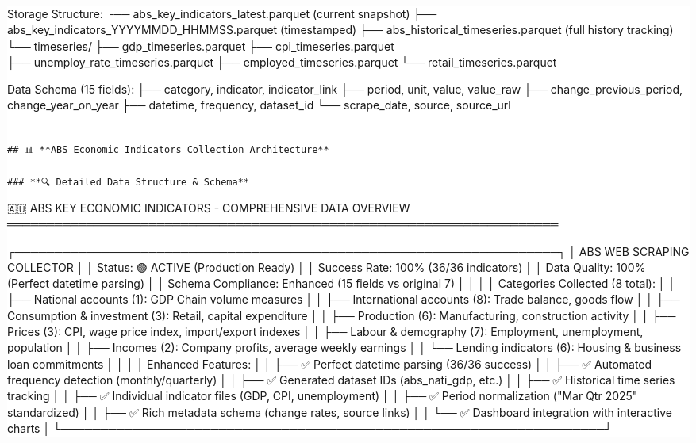 Storage Structure:
├── abs_key_indicators_latest.parquet (current snapshot)
├── abs_key_indicators_YYYYMMDD_HHMMSS.parquet (timestamped)
├── abs_historical_timeseries.parquet (full history tracking)
└── timeseries/
    ├── gdp_timeseries.parquet
    ├── cpi_timeseries.parquet  
    ├── unemploy_rate_timeseries.parquet
    ├── employed_timeseries.parquet
    └── retail_timeseries.parquet

Data Schema (15 fields):
├── category, indicator, indicator_link
├── period, unit, value, value_raw
├── change_previous_period, change_year_on_year
├── datetime, frequency, dataset_id
└── scrape_date, source, source_url
```

## 📊 **ABS Economic Indicators Collection Architecture**

### **🔍 Detailed Data Structure & Schema**

```
🇦🇺 ABS KEY ECONOMIC INDICATORS - COMPREHENSIVE DATA OVERVIEW
══════════════════════════════════════════════════════════════════════

┌─────────────────────────────────────────────────────────────────────┐
│                  ABS WEB SCRAPING COLLECTOR                        │
│ Status: 🟢 ACTIVE (Production Ready)                               │
│ Success Rate: 100% (36/36 indicators)                              │
│ Data Quality: 100% (Perfect datetime parsing)                      │
│ Schema Compliance: Enhanced (15 fields vs original 7)              │
│                                                                     │
│ Categories Collected (8 total):                                    │
│ ├── National accounts (1): GDP Chain volume measures               │
│ ├── International accounts (8): Trade balance, goods flow          │
│ ├── Consumption & investment (3): Retail, capital expenditure      │
│ ├── Production (6): Manufacturing, construction activity           │
│ ├── Prices (3): CPI, wage price index, import/export indexes      │
│ ├── Labour & demography (7): Employment, unemployment, population  │
│ ├── Incomes (2): Company profits, average weekly earnings          │
│ └── Lending indicators (6): Housing & business loan commitments    │
│                                                                     │
│ Enhanced Features:                                                  │
│ ├── ✅ Perfect datetime parsing (36/36 success)                    │
│ ├── ✅ Automated frequency detection (monthly/quarterly)           │
│ ├── ✅ Generated dataset IDs (abs_nati_gdp, etc.)                  │
│ ├── ✅ Historical time series tracking                             │
│ ├── ✅ Individual indicator files (GDP, CPI, unemployment)         │
│ ├── ✅ Period normalization ("Mar Qtr 2025" standardized)          │
│ ├── ✅ Rich metadata schema (change rates, source links)           │
│ └── ✅ Dashboard integration with interactive charts               │
└─────────────────────────────────────────────────────────────────────┘
